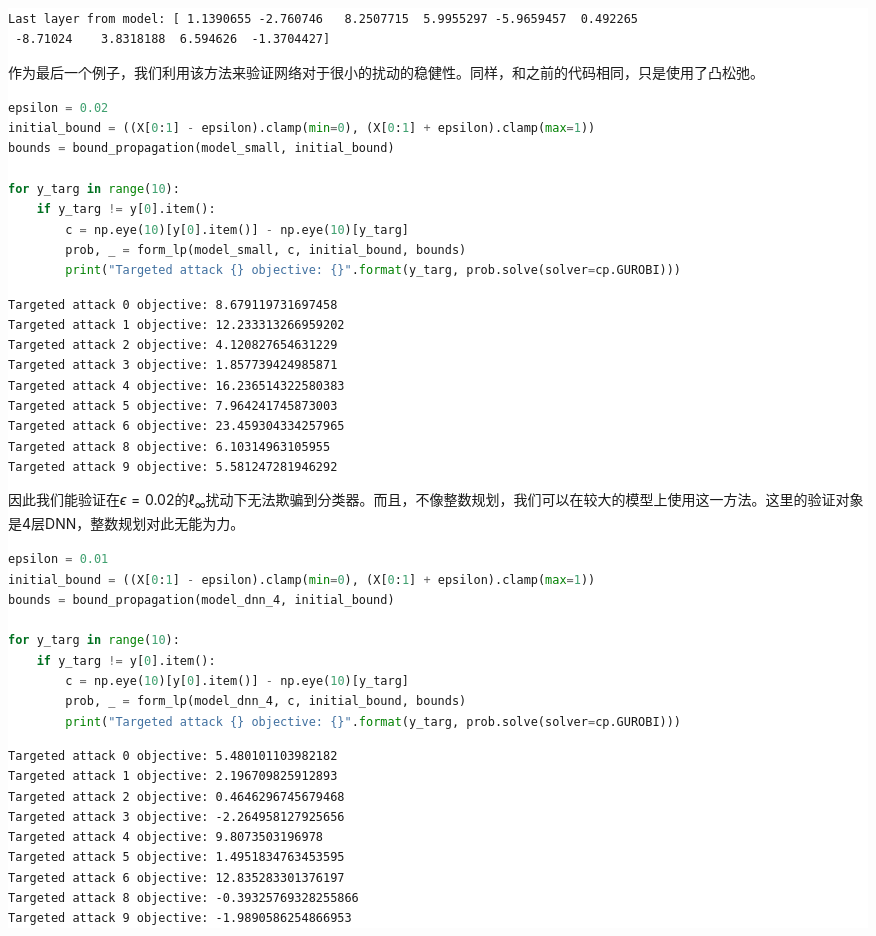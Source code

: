 ```
Last layer from model: [ 1.1390655 -2.760746   8.2507715  5.9955297 -5.9659457  0.492265
 -8.71024    3.8318188  6.594626  -1.3704427]
```

作为最后一个例子，我们利用该方法来验证网络对于很小的扰动的稳健性。同样，和之前的代码相同，只是使用了凸松弛。

```python
epsilon = 0.02
initial_bound = ((X[0:1] - epsilon).clamp(min=0), (X[0:1] + epsilon).clamp(max=1))
bounds = bound_propagation(model_small, initial_bound)

for y_targ in range(10):
    if y_targ != y[0].item():
        c = np.eye(10)[y[0].item()] - np.eye(10)[y_targ]
        prob, _ = form_lp(model_small, c, initial_bound, bounds)
        print("Targeted attack {} objective: {}".format(y_targ, prob.solve(solver=cp.GUROBI)))
```

```
Targeted attack 0 objective: 8.679119731697458
Targeted attack 1 objective: 12.233313266959202
Targeted attack 2 objective: 4.120827654631229
Targeted attack 3 objective: 1.857739424985871
Targeted attack 4 objective: 16.236514322580383
Targeted attack 5 objective: 7.964241745873003
Targeted attack 6 objective: 23.459304334257965
Targeted attack 8 objective: 6.10314963105955
Targeted attack 9 objective: 5.581247281946292
```

因此我们能验证在$\epsilon=0.02$的$\ell_\infty$扰动下无法欺骗到分类器。而且，不像整数规划，我们可以在较大的模型上使用这一方法。这里的验证对象是4层DNN，整数规划对此无能为力。

```python
epsilon = 0.01
initial_bound = ((X[0:1] - epsilon).clamp(min=0), (X[0:1] + epsilon).clamp(max=1))
bounds = bound_propagation(model_dnn_4, initial_bound)

for y_targ in range(10):
    if y_targ != y[0].item():
        c = np.eye(10)[y[0].item()] - np.eye(10)[y_targ]
        prob, _ = form_lp(model_dnn_4, c, initial_bound, bounds)
        print("Targeted attack {} objective: {}".format(y_targ, prob.solve(solver=cp.GUROBI)))
```

```
Targeted attack 0 objective: 5.480101103982182
Targeted attack 1 objective: 2.196709825912893
Targeted attack 2 objective: 0.4646296745679468
Targeted attack 3 objective: -2.264958127925656
Targeted attack 4 objective: 9.8073503196978
Targeted attack 5 objective: 1.4951834763453595
Targeted attack 6 objective: 12.835283301376197
Targeted attack 8 objective: -0.39325769328255866
Targeted attack 9 objective: -1.9890586254866953
```
